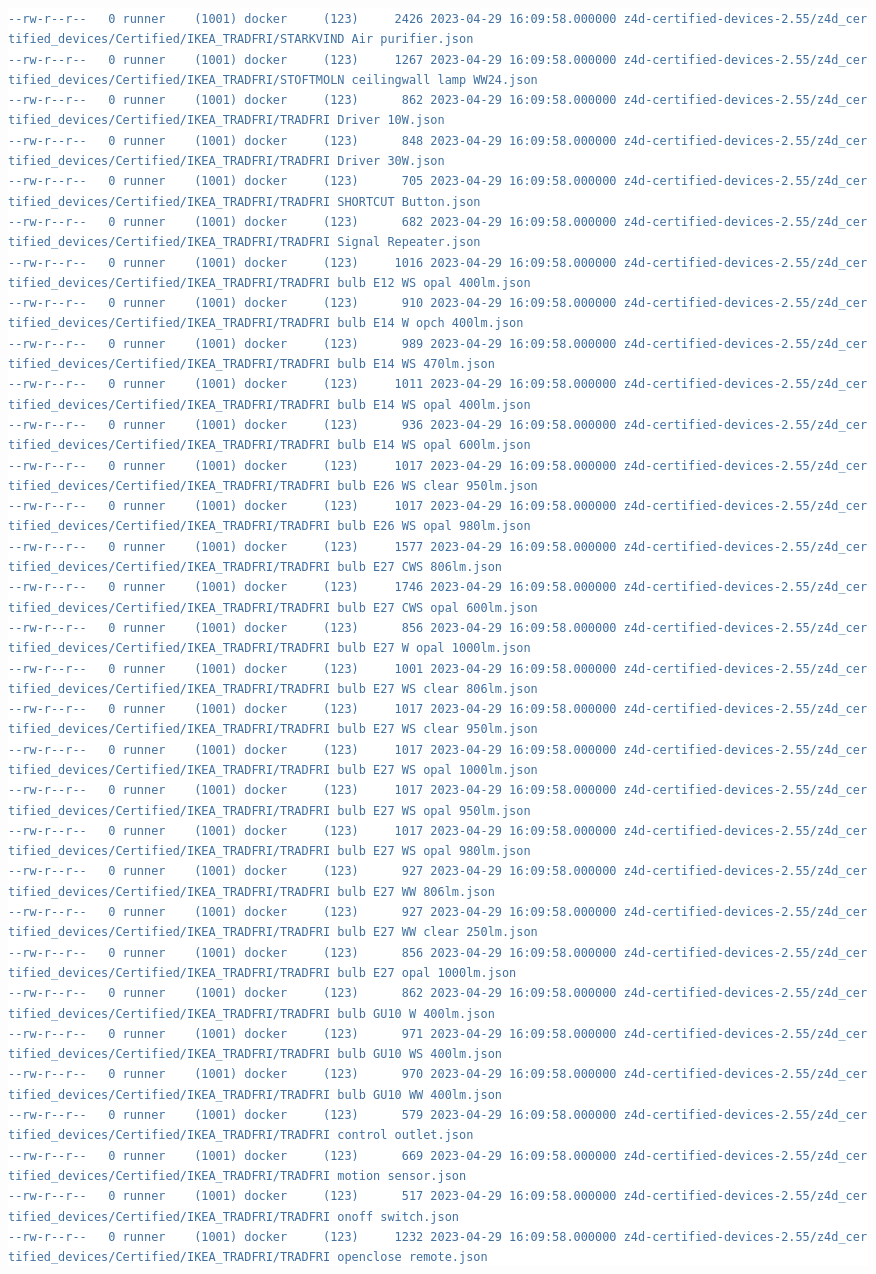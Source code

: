 ```diff
--rw-r--r--   0 runner    (1001) docker     (123)     2426 2023-04-29 16:09:58.000000 z4d-certified-devices-2.55/z4d_certified_devices/Certified/IKEA_TRADFRI/STARKVIND Air purifier.json
--rw-r--r--   0 runner    (1001) docker     (123)     1267 2023-04-29 16:09:58.000000 z4d-certified-devices-2.55/z4d_certified_devices/Certified/IKEA_TRADFRI/STOFTMOLN ceilingwall lamp WW24.json
--rw-r--r--   0 runner    (1001) docker     (123)      862 2023-04-29 16:09:58.000000 z4d-certified-devices-2.55/z4d_certified_devices/Certified/IKEA_TRADFRI/TRADFRI Driver 10W.json
--rw-r--r--   0 runner    (1001) docker     (123)      848 2023-04-29 16:09:58.000000 z4d-certified-devices-2.55/z4d_certified_devices/Certified/IKEA_TRADFRI/TRADFRI Driver 30W.json
--rw-r--r--   0 runner    (1001) docker     (123)      705 2023-04-29 16:09:58.000000 z4d-certified-devices-2.55/z4d_certified_devices/Certified/IKEA_TRADFRI/TRADFRI SHORTCUT Button.json
--rw-r--r--   0 runner    (1001) docker     (123)      682 2023-04-29 16:09:58.000000 z4d-certified-devices-2.55/z4d_certified_devices/Certified/IKEA_TRADFRI/TRADFRI Signal Repeater.json
--rw-r--r--   0 runner    (1001) docker     (123)     1016 2023-04-29 16:09:58.000000 z4d-certified-devices-2.55/z4d_certified_devices/Certified/IKEA_TRADFRI/TRADFRI bulb E12 WS opal 400lm.json
--rw-r--r--   0 runner    (1001) docker     (123)      910 2023-04-29 16:09:58.000000 z4d-certified-devices-2.55/z4d_certified_devices/Certified/IKEA_TRADFRI/TRADFRI bulb E14 W opch 400lm.json
--rw-r--r--   0 runner    (1001) docker     (123)      989 2023-04-29 16:09:58.000000 z4d-certified-devices-2.55/z4d_certified_devices/Certified/IKEA_TRADFRI/TRADFRI bulb E14 WS 470lm.json
--rw-r--r--   0 runner    (1001) docker     (123)     1011 2023-04-29 16:09:58.000000 z4d-certified-devices-2.55/z4d_certified_devices/Certified/IKEA_TRADFRI/TRADFRI bulb E14 WS opal 400lm.json
--rw-r--r--   0 runner    (1001) docker     (123)      936 2023-04-29 16:09:58.000000 z4d-certified-devices-2.55/z4d_certified_devices/Certified/IKEA_TRADFRI/TRADFRI bulb E14 WS opal 600lm.json
--rw-r--r--   0 runner    (1001) docker     (123)     1017 2023-04-29 16:09:58.000000 z4d-certified-devices-2.55/z4d_certified_devices/Certified/IKEA_TRADFRI/TRADFRI bulb E26 WS clear 950lm.json
--rw-r--r--   0 runner    (1001) docker     (123)     1017 2023-04-29 16:09:58.000000 z4d-certified-devices-2.55/z4d_certified_devices/Certified/IKEA_TRADFRI/TRADFRI bulb E26 WS opal 980lm.json
--rw-r--r--   0 runner    (1001) docker     (123)     1577 2023-04-29 16:09:58.000000 z4d-certified-devices-2.55/z4d_certified_devices/Certified/IKEA_TRADFRI/TRADFRI bulb E27 CWS 806lm.json
--rw-r--r--   0 runner    (1001) docker     (123)     1746 2023-04-29 16:09:58.000000 z4d-certified-devices-2.55/z4d_certified_devices/Certified/IKEA_TRADFRI/TRADFRI bulb E27 CWS opal 600lm.json
--rw-r--r--   0 runner    (1001) docker     (123)      856 2023-04-29 16:09:58.000000 z4d-certified-devices-2.55/z4d_certified_devices/Certified/IKEA_TRADFRI/TRADFRI bulb E27 W opal 1000lm.json
--rw-r--r--   0 runner    (1001) docker     (123)     1001 2023-04-29 16:09:58.000000 z4d-certified-devices-2.55/z4d_certified_devices/Certified/IKEA_TRADFRI/TRADFRI bulb E27 WS clear 806lm.json
--rw-r--r--   0 runner    (1001) docker     (123)     1017 2023-04-29 16:09:58.000000 z4d-certified-devices-2.55/z4d_certified_devices/Certified/IKEA_TRADFRI/TRADFRI bulb E27 WS clear 950lm.json
--rw-r--r--   0 runner    (1001) docker     (123)     1017 2023-04-29 16:09:58.000000 z4d-certified-devices-2.55/z4d_certified_devices/Certified/IKEA_TRADFRI/TRADFRI bulb E27 WS opal 1000lm.json
--rw-r--r--   0 runner    (1001) docker     (123)     1017 2023-04-29 16:09:58.000000 z4d-certified-devices-2.55/z4d_certified_devices/Certified/IKEA_TRADFRI/TRADFRI bulb E27 WS opal 950lm.json
--rw-r--r--   0 runner    (1001) docker     (123)     1017 2023-04-29 16:09:58.000000 z4d-certified-devices-2.55/z4d_certified_devices/Certified/IKEA_TRADFRI/TRADFRI bulb E27 WS opal 980lm.json
--rw-r--r--   0 runner    (1001) docker     (123)      927 2023-04-29 16:09:58.000000 z4d-certified-devices-2.55/z4d_certified_devices/Certified/IKEA_TRADFRI/TRADFRI bulb E27 WW 806lm.json
--rw-r--r--   0 runner    (1001) docker     (123)      927 2023-04-29 16:09:58.000000 z4d-certified-devices-2.55/z4d_certified_devices/Certified/IKEA_TRADFRI/TRADFRI bulb E27 WW clear 250lm.json
--rw-r--r--   0 runner    (1001) docker     (123)      856 2023-04-29 16:09:58.000000 z4d-certified-devices-2.55/z4d_certified_devices/Certified/IKEA_TRADFRI/TRADFRI bulb E27 opal 1000lm.json
--rw-r--r--   0 runner    (1001) docker     (123)      862 2023-04-29 16:09:58.000000 z4d-certified-devices-2.55/z4d_certified_devices/Certified/IKEA_TRADFRI/TRADFRI bulb GU10 W 400lm.json
--rw-r--r--   0 runner    (1001) docker     (123)      971 2023-04-29 16:09:58.000000 z4d-certified-devices-2.55/z4d_certified_devices/Certified/IKEA_TRADFRI/TRADFRI bulb GU10 WS 400lm.json
--rw-r--r--   0 runner    (1001) docker     (123)      970 2023-04-29 16:09:58.000000 z4d-certified-devices-2.55/z4d_certified_devices/Certified/IKEA_TRADFRI/TRADFRI bulb GU10 WW 400lm.json
--rw-r--r--   0 runner    (1001) docker     (123)      579 2023-04-29 16:09:58.000000 z4d-certified-devices-2.55/z4d_certified_devices/Certified/IKEA_TRADFRI/TRADFRI control outlet.json
--rw-r--r--   0 runner    (1001) docker     (123)      669 2023-04-29 16:09:58.000000 z4d-certified-devices-2.55/z4d_certified_devices/Certified/IKEA_TRADFRI/TRADFRI motion sensor.json
--rw-r--r--   0 runner    (1001) docker     (123)      517 2023-04-29 16:09:58.000000 z4d-certified-devices-2.55/z4d_certified_devices/Certified/IKEA_TRADFRI/TRADFRI onoff switch.json
--rw-r--r--   0 runner    (1001) docker     (123)     1232 2023-04-29 16:09:58.000000 z4d-certified-devices-2.55/z4d_certified_devices/Certified/IKEA_TRADFRI/TRADFRI openclose remote.json
```